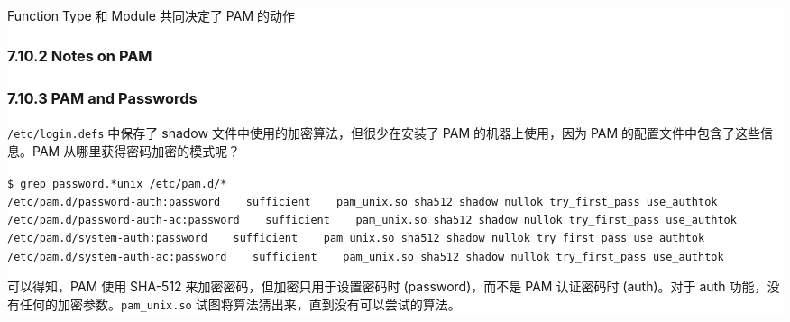 
Function Type 和 Module 共同决定了 PAM 的动作

### 7.10.2 Notes on PAM

### 7.10.3 PAM and Passwords

`/etc/login.defs` 中保存了 shadow 文件中使用的加密算法，但很少在安装了 PAM 的机器上使用，因为 PAM 的配置文件中包含了这些信息。PAM 从哪里获得密码加密的模式呢？

```console
$ grep password.*unix /etc/pam.d/*
/etc/pam.d/password-auth:password    sufficient    pam_unix.so sha512 shadow nullok try_first_pass use_authtok
/etc/pam.d/password-auth-ac:password    sufficient    pam_unix.so sha512 shadow nullok try_first_pass use_authtok
/etc/pam.d/system-auth:password    sufficient    pam_unix.so sha512 shadow nullok try_first_pass use_authtok
/etc/pam.d/system-auth-ac:password    sufficient    pam_unix.so sha512 shadow nullok try_first_pass use_authtok
```

可以得知，PAM 使用 SHA-512 来加密密码，但加密只用于设置密码时 (password)，而不是 PAM 认证密码时 (auth)。对于 auth 功能，没有任何的加密参数。`pam_unix.so` 试图将算法猜出来，直到没有可以尝试的算法。

